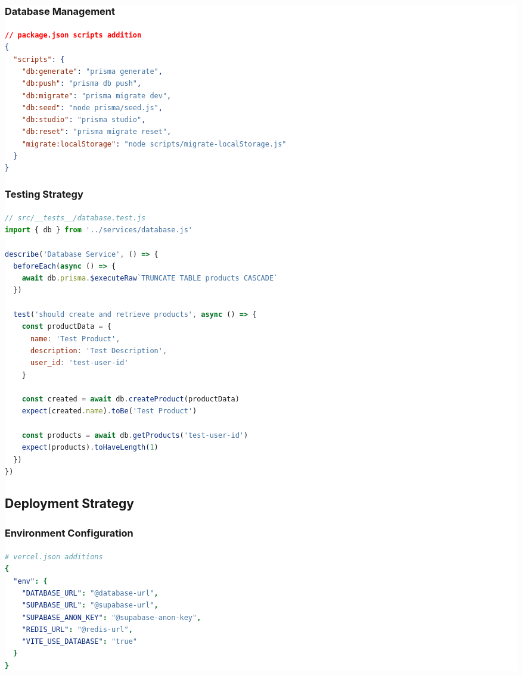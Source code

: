 ```bash
```

### Database Management

```json
// package.json scripts addition
{
  "scripts": {
    "db:generate": "prisma generate",
    "db:push": "prisma db push",
    "db:migrate": "prisma migrate dev",
    "db:seed": "node prisma/seed.js",
    "db:studio": "prisma studio",
    "db:reset": "prisma migrate reset",
    "migrate:localStorage": "node scripts/migrate-localStorage.js"
  }
}
```

### Testing Strategy

```javascript
// src/__tests__/database.test.js
import { db } from '../services/database.js'

describe('Database Service', () => {
  beforeEach(async () => {
    await db.prisma.$executeRaw`TRUNCATE TABLE products CASCADE`
  })

  test('should create and retrieve products', async () => {
    const productData = {
      name: 'Test Product',
      description: 'Test Description',
      user_id: 'test-user-id'
    }

    const created = await db.createProduct(productData)
    expect(created.name).toBe('Test Product')

    const products = await db.getProducts('test-user-id')
    expect(products).toHaveLength(1)
  })
})
```

## Deployment Strategy

### Environment Configuration

```yaml
# vercel.json additions
{
  "env": {
    "DATABASE_URL": "@database-url",
    "SUPABASE_URL": "@supabase-url",
    "SUPABASE_ANON_KEY": "@supabase-anon-key",
    "REDIS_URL": "@redis-url",
    "VITE_USE_DATABASE": "true"
  }
}
```
